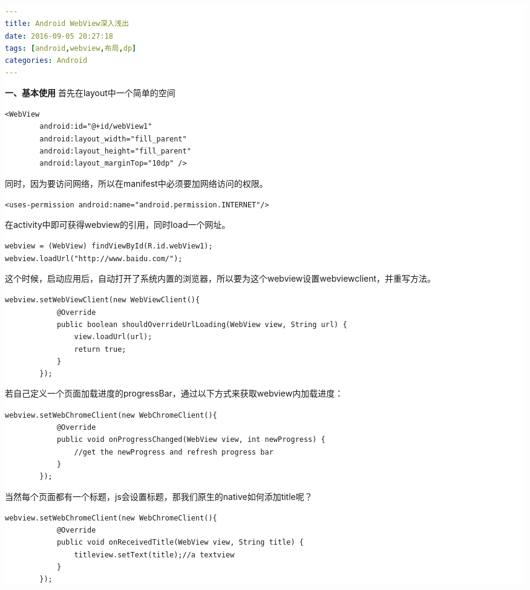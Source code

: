 ```yaml
---
title: Android WebView深入浅出
date: 2016-09-05 20:27:18
tags: [android,webview,布局,dp]
categories: Android
---
```


**一、基本使用**
首先在layout中一个简单的空间

```
<WebView
        android:id="@+id/webView1"
        android:layout_width="fill_parent"
        android:layout_height="fill_parent"
        android:layout_marginTop="10dp" />
```
同时，因为要访问网络，所以在manifest中必须要加网络访问的权限。

```
<uses-permission android:name="android.permission.INTERNET"/>
```
在activity中即可获得webview的引用，同时load一个网址。

```
webview = (WebView) findViewById(R.id.webView1);
webview.loadUrl("http://www.baidu.com/");
```
这个时候，启动应用后，自动打开了系统内置的浏览器，所以要为这个webview设置webviewclient，并重写方法。

```
webview.setWebViewClient(new WebViewClient(){
            @Override
            public boolean shouldOverrideUrlLoading(WebView view, String url) {
                view.loadUrl(url);
                return true;
            }
        });
```
若自己定义一个页面加载进度的progressBar，通过以下方式来获取webview内加载进度：

```
webview.setWebChromeClient(new WebChromeClient(){
            @Override
            public void onProgressChanged(WebView view, int newProgress) {
                //get the newProgress and refresh progress bar
            }
        });
```
当然每个页面都有一个标题，js会设置标题，那我们原生的native如何添加title呢？

```
webview.setWebChromeClient(new WebChromeClient(){
            @Override
            public void onReceivedTitle(WebView view, String title) {
                titleview.setText(title);//a textview
            }
        });
```
